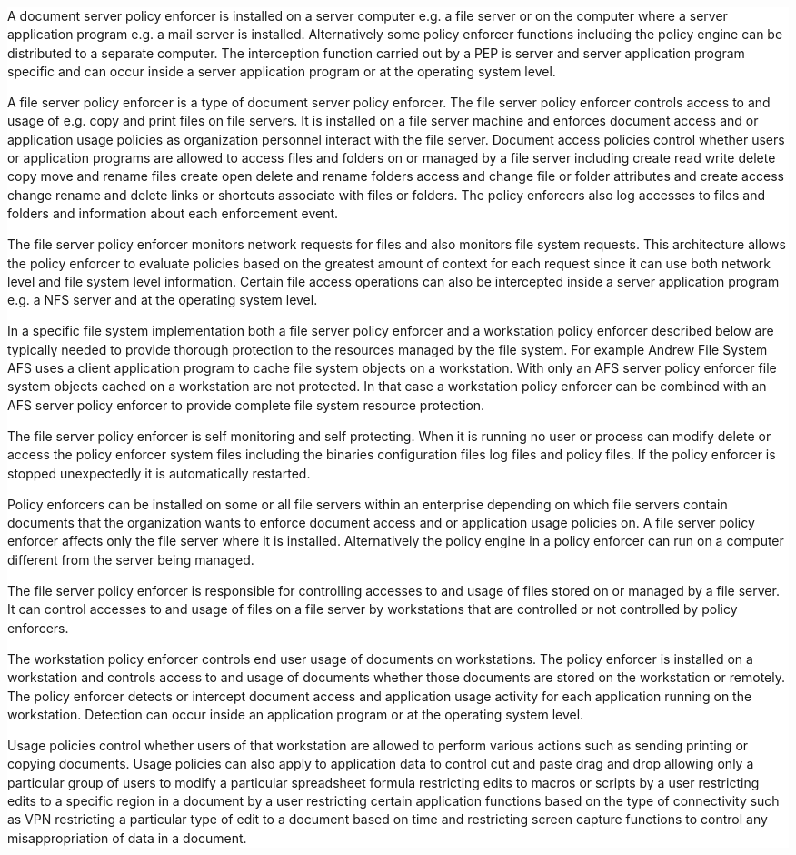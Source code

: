 A document server policy enforcer is installed on a server computer e.g. a file server or on the computer where a server application program e.g. a mail server is installed. Alternatively some policy enforcer functions including the policy engine can be distributed to a separate computer. The interception function carried out by a PEP is server and server application program specific and can occur inside a server application program or at the operating system level.

A file server policy enforcer is a type of document server policy enforcer. The file server policy enforcer controls access to and usage of e.g. copy and print files on file servers. It is installed on a file server machine and enforces document access and or application usage policies as organization personnel interact with the file server. Document access policies control whether users or application programs are allowed to access files and folders on or managed by a file server including create read write delete copy move and rename files create open delete and rename folders access and change file or folder attributes and create access change rename and delete links or shortcuts associate with files or folders. The policy enforcers also log accesses to files and folders and information about each enforcement event.

The file server policy enforcer monitors network requests for files and also monitors file system requests. This architecture allows the policy enforcer to evaluate policies based on the greatest amount of context for each request since it can use both network level and file system level information. Certain file access operations can also be intercepted inside a server application program e.g. a NFS server and at the operating system level.

In a specific file system implementation both a file server policy enforcer and a workstation policy enforcer described below are typically needed to provide thorough protection to the resources managed by the file system. For example Andrew File System AFS uses a client application program to cache file system objects on a workstation. With only an AFS server policy enforcer file system objects cached on a workstation are not protected. In that case a workstation policy enforcer can be combined with an AFS server policy enforcer to provide complete file system resource protection.

The file server policy enforcer is self monitoring and self protecting. When it is running no user or process can modify delete or access the policy enforcer system files including the binaries configuration files log files and policy files. If the policy enforcer is stopped unexpectedly it is automatically restarted.

Policy enforcers can be installed on some or all file servers within an enterprise depending on which file servers contain documents that the organization wants to enforce document access and or application usage policies on. A file server policy enforcer affects only the file server where it is installed. Alternatively the policy engine in a policy enforcer can run on a computer different from the server being managed.

The file server policy enforcer is responsible for controlling accesses to and usage of files stored on or managed by a file server. It can control accesses to and usage of files on a file server by workstations that are controlled or not controlled by policy enforcers.

The workstation policy enforcer controls end user usage of documents on workstations. The policy enforcer is installed on a workstation and controls access to and usage of documents whether those documents are stored on the workstation or remotely. The policy enforcer detects or intercept document access and application usage activity for each application running on the workstation. Detection can occur inside an application program or at the operating system level.

Usage policies control whether users of that workstation are allowed to perform various actions such as sending printing or copying documents. Usage policies can also apply to application data to control cut and paste drag and drop allowing only a particular group of users to modify a particular spreadsheet formula restricting edits to macros or scripts by a user restricting edits to a specific region in a document by a user restricting certain application functions based on the type of connectivity such as VPN restricting a particular type of edit to a document based on time and restricting screen capture functions to control any misappropriation of data in a document.
